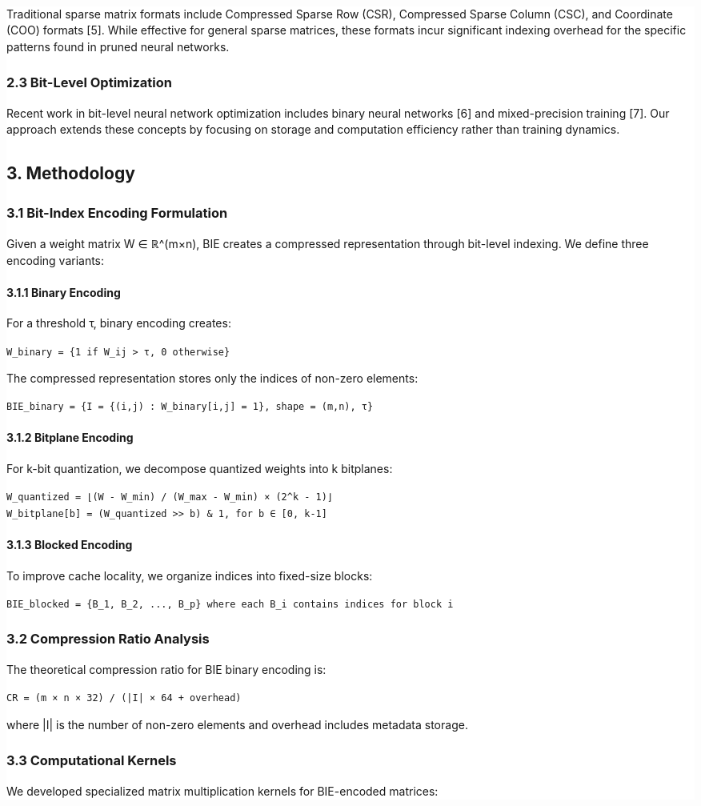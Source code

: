 Traditional sparse matrix formats include Compressed Sparse Row (CSR), Compressed Sparse Column (CSC), and Coordinate (COO) formats [5]. While effective for general sparse matrices, these formats incur significant indexing overhead for the specific patterns found in pruned neural networks.

### 2.3 Bit-Level Optimization

Recent work in bit-level neural network optimization includes binary neural networks [6] and mixed-precision training [7]. Our approach extends these concepts by focusing on storage and computation efficiency rather than training dynamics.

## 3. Methodology

### 3.1 Bit-Index Encoding Formulation

Given a weight matrix W ∈ ℝ^(m×n), BIE creates a compressed representation through bit-level indexing. We define three encoding variants:

#### 3.1.1 Binary Encoding

For a threshold τ, binary encoding creates:
```
W_binary = {1 if W_ij > τ, 0 otherwise}
```

The compressed representation stores only the indices of non-zero elements:
```
BIE_binary = {I = {(i,j) : W_binary[i,j] = 1}, shape = (m,n), τ}
```

#### 3.1.2 Bitplane Encoding

For k-bit quantization, we decompose quantized weights into k bitplanes:
```
W_quantized = ⌊(W - W_min) / (W_max - W_min) × (2^k - 1)⌋
W_bitplane[b] = (W_quantized >> b) & 1, for b ∈ [0, k-1]
```

#### 3.1.3 Blocked Encoding

To improve cache locality, we organize indices into fixed-size blocks:
```
BIE_blocked = {B_1, B_2, ..., B_p} where each B_i contains indices for block i
```

### 3.2 Compression Ratio Analysis

The theoretical compression ratio for BIE binary encoding is:
```
CR = (m × n × 32) / (|I| × 64 + overhead)
```

where |I| is the number of non-zero elements and overhead includes metadata storage.

### 3.3 Computational Kernels

We developed specialized matrix multiplication kernels for BIE-encoded matrices:
